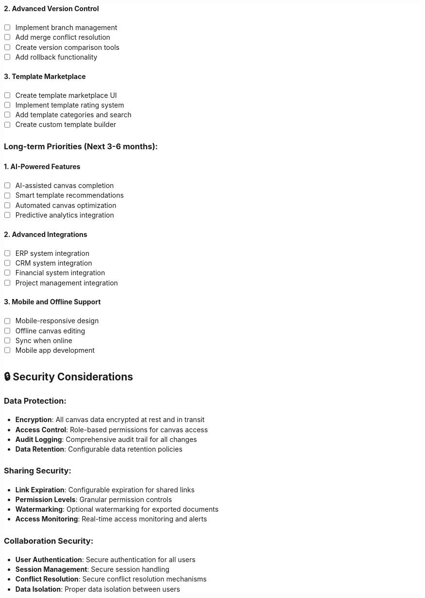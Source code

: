 #### **2. Advanced Version Control**
- [ ] Implement branch management
- [ ] Add merge conflict resolution
- [ ] Create version comparison tools
- [ ] Add rollback functionality

#### **3. Template Marketplace**
- [ ] Create template marketplace UI
- [ ] Implement template rating system
- [ ] Add template categories and search
- [ ] Create custom template builder

### **Long-term Priorities (Next 3-6 months):**

#### **1. AI-Powered Features**
- [ ] AI-assisted canvas completion
- [ ] Smart template recommendations
- [ ] Automated canvas optimization
- [ ] Predictive analytics integration

#### **2. Advanced Integrations**
- [ ] ERP system integration
- [ ] CRM system integration
- [ ] Financial system integration
- [ ] Project management integration

#### **3. Mobile and Offline Support**
- [ ] Mobile-responsive design
- [ ] Offline canvas editing
- [ ] Sync when online
- [ ] Mobile app development

## 🔒 **Security Considerations**

### **Data Protection:**
- **Encryption**: All canvas data encrypted at rest and in transit
- **Access Control**: Role-based permissions for canvas access
- **Audit Logging**: Comprehensive audit trail for all changes
- **Data Retention**: Configurable data retention policies

### **Sharing Security:**
- **Link Expiration**: Configurable expiration for shared links
- **Permission Levels**: Granular permission controls
- **Watermarking**: Optional watermarking for exported documents
- **Access Monitoring**: Real-time access monitoring and alerts

### **Collaboration Security:**
- **User Authentication**: Secure authentication for all users
- **Session Management**: Secure session handling
- **Conflict Resolution**: Secure conflict resolution mechanisms
- **Data Isolation**: Proper data isolation between users
